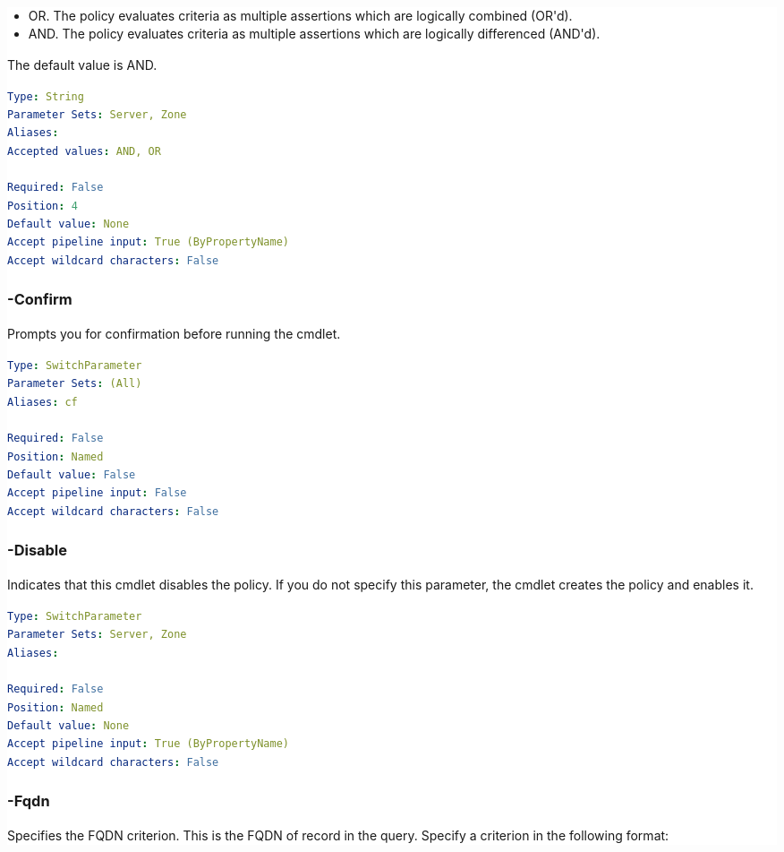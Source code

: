- OR.
The policy evaluates criteria as multiple assertions which are logically combined (OR'd). 
- AND.
The policy evaluates criteria as multiple assertions which are logically differenced (AND'd). 

The default value is AND.

```yaml
Type: String
Parameter Sets: Server, Zone
Aliases: 
Accepted values: AND, OR

Required: False
Position: 4
Default value: None
Accept pipeline input: True (ByPropertyName)
Accept wildcard characters: False
```

### -Confirm
Prompts you for confirmation before running the cmdlet.

```yaml
Type: SwitchParameter
Parameter Sets: (All)
Aliases: cf

Required: False
Position: Named
Default value: False
Accept pipeline input: False
Accept wildcard characters: False
```

### -Disable
Indicates that this cmdlet disables the policy.
If you do not specify this parameter, the cmdlet creates the policy and enables it.

```yaml
Type: SwitchParameter
Parameter Sets: Server, Zone
Aliases: 

Required: False
Position: Named
Default value: None
Accept pipeline input: True (ByPropertyName)
Accept wildcard characters: False
```

### -Fqdn
Specifies the FQDN criterion.
This is the FQDN of record in the query.
Specify a criterion in the following format: 
